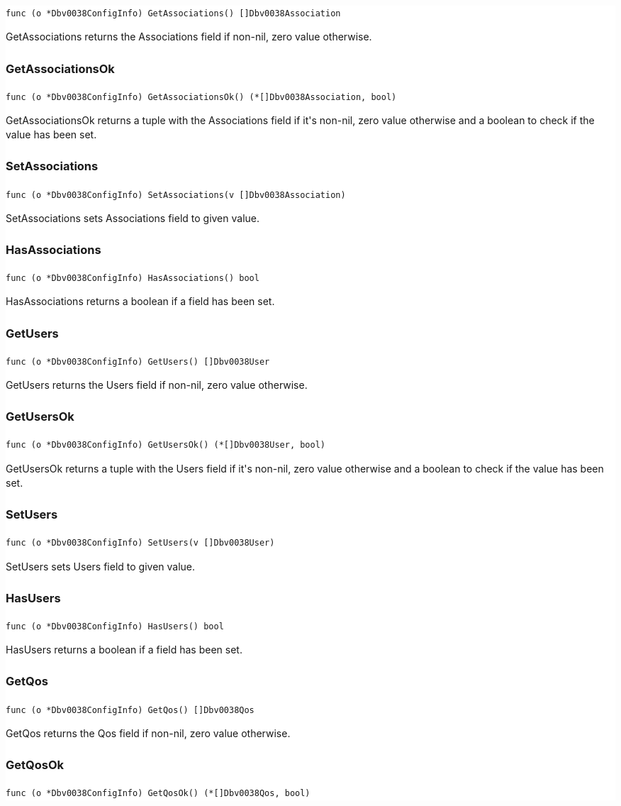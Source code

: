 `func (o *Dbv0038ConfigInfo) GetAssociations() []Dbv0038Association`

GetAssociations returns the Associations field if non-nil, zero value otherwise.

### GetAssociationsOk

`func (o *Dbv0038ConfigInfo) GetAssociationsOk() (*[]Dbv0038Association, bool)`

GetAssociationsOk returns a tuple with the Associations field if it's non-nil, zero value otherwise
and a boolean to check if the value has been set.

### SetAssociations

`func (o *Dbv0038ConfigInfo) SetAssociations(v []Dbv0038Association)`

SetAssociations sets Associations field to given value.

### HasAssociations

`func (o *Dbv0038ConfigInfo) HasAssociations() bool`

HasAssociations returns a boolean if a field has been set.

### GetUsers

`func (o *Dbv0038ConfigInfo) GetUsers() []Dbv0038User`

GetUsers returns the Users field if non-nil, zero value otherwise.

### GetUsersOk

`func (o *Dbv0038ConfigInfo) GetUsersOk() (*[]Dbv0038User, bool)`

GetUsersOk returns a tuple with the Users field if it's non-nil, zero value otherwise
and a boolean to check if the value has been set.

### SetUsers

`func (o *Dbv0038ConfigInfo) SetUsers(v []Dbv0038User)`

SetUsers sets Users field to given value.

### HasUsers

`func (o *Dbv0038ConfigInfo) HasUsers() bool`

HasUsers returns a boolean if a field has been set.

### GetQos

`func (o *Dbv0038ConfigInfo) GetQos() []Dbv0038Qos`

GetQos returns the Qos field if non-nil, zero value otherwise.

### GetQosOk

`func (o *Dbv0038ConfigInfo) GetQosOk() (*[]Dbv0038Qos, bool)`
